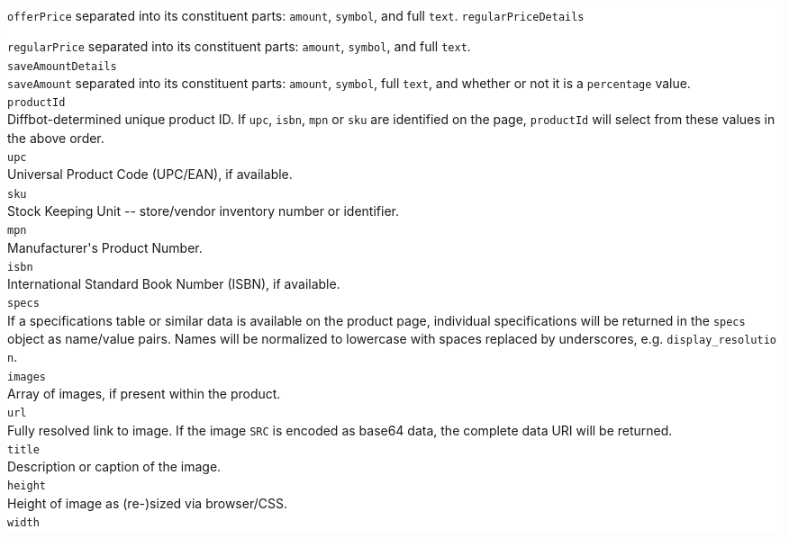 <code>offerPrice</code> separated into its constituent parts: <code>amount</code>, <code>symbol</code>, and full <code>text</code>.</div></td>
        </tr>
        <tr>
            <td class=""><code>regularPriceDetails</code></td>
            <td class=" default"><div>
<code>regularPrice</code> separated into its constituent parts: <code>amount</code>, <code>symbol</code>, and full <code>text</code>.</div></td>
        </tr>
        <tr>
            <td class=""><code>saveAmountDetails</code></td>
            <td class=" default"><div>
<code>saveAmount</code> separated into its constituent parts: <code>amount</code>, <code>symbol</code>, full <code>text</code>, and whether or not it is a <code>percentage</code> value.</div></td>
        </tr>
        <tr>
            <td class=""><code>productId</code></td>
            <td class=" default"><div>Diffbot-determined unique product ID. If <code>upc</code>, <code>isbn</code>, <code>mpn</code> or <code>sku</code> are identified on the page, <code>productId</code> will select from these values in the above order.</div></td>
        </tr>
        <tr>
            <td class=""><code>upc</code></td>
            <td class=" default"><div>Universal Product Code (UPC/EAN), if available.</div></td>
        </tr>
        <tr>
            <td class=""><code>sku</code></td>
            <td class=" default"><div>Stock Keeping Unit -- store/vendor inventory number or identifier.</div></td>
        </tr>
        <tr>
            <td class=""><code>mpn</code></td>
            <td class=" default"><div>Manufacturer's Product Number.</div></td>
        </tr>
        <tr>
            <td class=""><code>isbn</code></td>
            <td class=" default"><div>International Standard Book Number (ISBN), if available.</div></td>
        </tr>
        <tr>
            <td class=""><code>specs</code></td>
            <td class=" default"><div>If a specifications table or similar data is available on the product page, individual specifications will be returned in the <code>specs</code> object as name/value pairs. Names will be normalized to lowercase with spaces replaced by underscores, e.g. <code>display_resolution</code>.</div></td>
        </tr>
        <tr>
            <td class="parent"><code>images</code></td>
            <td class="parent default"><div>Array of images, if present within the product.</div></td>
        </tr>
        <tr>
            <td class="images indent"><code>url</code></td>
            <td class="images indent default"><div>Fully resolved link to image. If the image <code>SRC</code> is encoded as base64 data, the complete data URI will be returned.</div></td>
        </tr>
        <tr>
            <td class="images indent"><code>title</code></td>
            <td class="images indent default"><div>Description or caption of the image.</div></td>
        </tr>
        <tr>
            <td class="images indent"><code>height</code></td>
            <td class="images indent default"><div>Height of image as (re-)sized via browser/CSS.</div></td>
        </tr>
        <tr>
            <td class="images indent"><code>width</code></td>